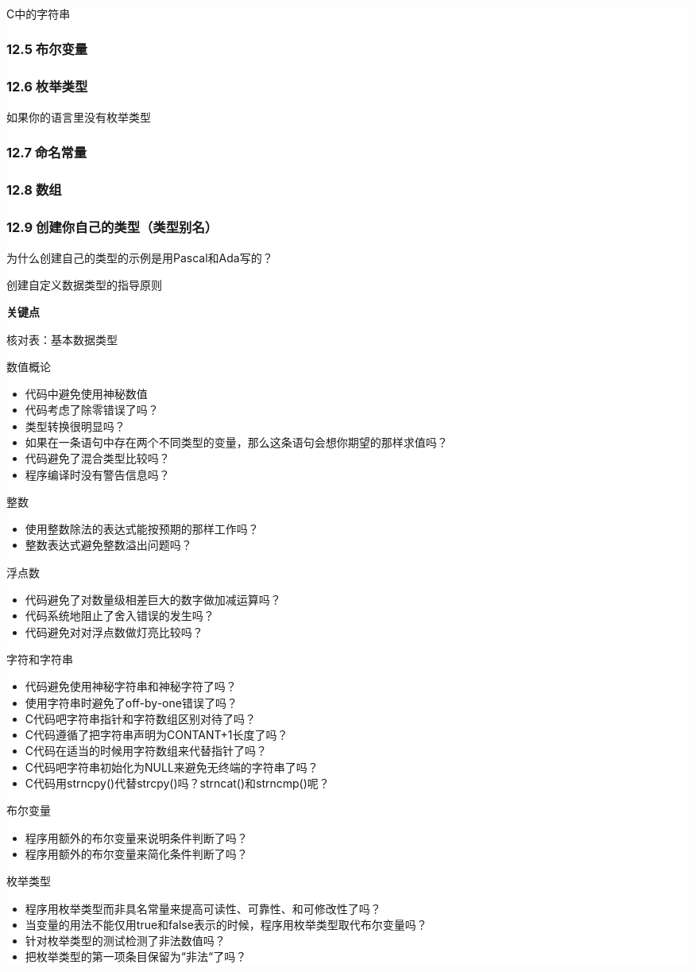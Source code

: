 C中的字符串

### 12.5 布尔变量

### 12.6 枚举类型

如果你的语言里没有枚举类型

### 12.7 命名常量

### 12.8 数组

### 12.9 创建你自己的类型（类型别名）

为什么创建自己的类型的示例是用Pascal和Ada写的？

创建自定义数据类型的指导原则

**关键点**

核对表：基本数据类型

数值概论
* 代码中避免使用神秘数值
* 代码考虑了除零错误了吗？
* 类型转换很明显吗？
* 如果在一条语句中存在两个不同类型的变量，那么这条语句会想你期望的那样求值吗？
* 代码避免了混合类型比较吗？
* 程序编译时没有警告信息吗？

整数
* 使用整数除法的表达式能按预期的那样工作吗？
* 整数表达式避免整数溢出问题吗？

浮点数
* 代码避免了对数量级相差巨大的数字做加减运算吗？
* 代码系统地阻止了舍入错误的发生吗？
* 代码避免对对浮点数做灯亮比较吗？

字符和字符串
* 代码避免使用神秘字符串和神秘字符了吗？
* 使用字符串时避免了off-by-one错误了吗？
* C代码吧字符串指针和字符数组区别对待了吗？
* C代码遵循了把字符串声明为CONTANT+1长度了吗？
* C代码在适当的时候用字符数组来代替指针了吗？
* C代码吧字符串初始化为NULL来避免无终端的字符串了吗？
* C代码用strncpy()代替strcpy()吗？strncat()和strncmp()呢？

布尔变量
* 程序用额外的布尔变量来说明条件判断了吗？
* 程序用额外的布尔变量来简化条件判断了吗？

枚举类型
* 程序用枚举类型而非具名常量来提高可读性、可靠性、和可修改性了吗？
* 当变量的用法不能仅用true和false表示的时候，程序用枚举类型取代布尔变量吗？
* 针对枚举类型的测试检测了非法数值吗？
* 把枚举类型的第一项条目保留为“非法“了吗？
